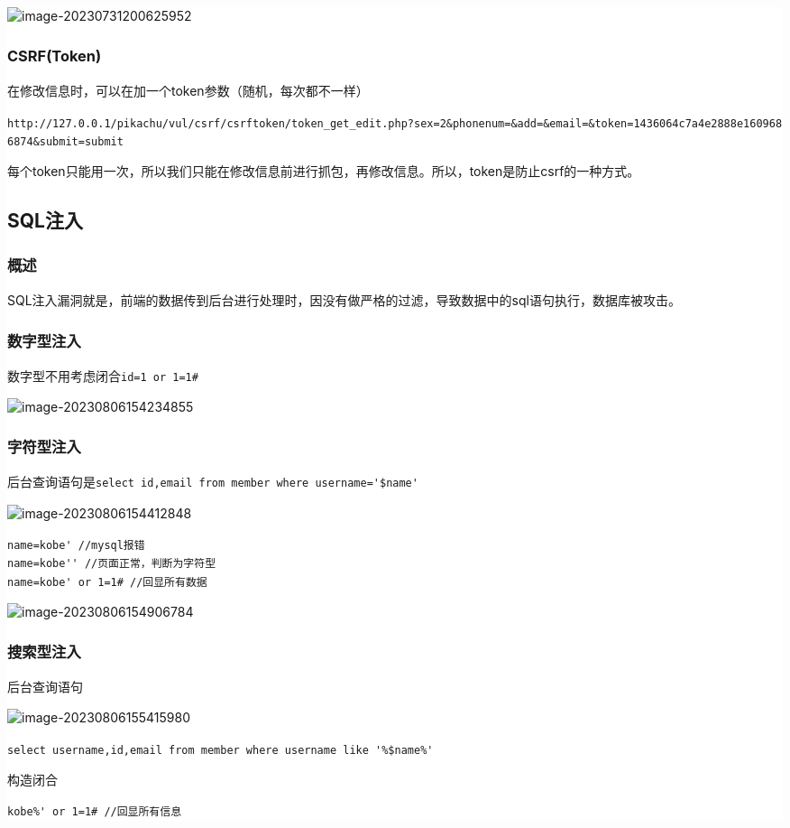 ![image-20230731200625952](https://dabai-1316520326.cos.ap-nanjing.myqcloud.com/img/image-20230731200625952.png)

### CSRF(Token)

在修改信息时，可以在加一个token参数（随机，每次都不一样）

```
http://127.0.0.1/pikachu/vul/csrf/csrftoken/token_get_edit.php?sex=2&phonenum=&add=&email=&token=1436064c7a4e2888e1609686874&submit=submit
```

每个token只能用一次，所以我们只能在修改信息前进行抓包，再修改信息。所以，token是防止csrf的一种方式。

## SQL注入

### 概述

SQL注入漏洞就是，前端的数据传到后台进行处理时，因没有做严格的过滤，导致数据中的sql语句执行，数据库被攻击。

### 数字型注入

数字型不用考虑闭合`id=1 or 1=1#`

![image-20230806154234855](https://dabai-1316520326.cos.ap-nanjing.myqcloud.com/img/image-20230806154234855.png)

### 字符型注入

后台查询语句是`select id,email from member where username='$name'`

![image-20230806154412848](https://dabai-1316520326.cos.ap-nanjing.myqcloud.com/img/image-20230806154412848.png)

```
name=kobe' //mysql报错
name=kobe'' //页面正常，判断为字符型
name=kobe' or 1=1# //回显所有数据
```

![image-20230806154906784](https://dabai-1316520326.cos.ap-nanjing.myqcloud.com/img/image-20230806154906784.png)

### 搜索型注入

后台查询语句

![image-20230806155415980](https://dabai-1316520326.cos.ap-nanjing.myqcloud.com/img/image-20230806155415980.png)

```
select username,id,email from member where username like '%$name%'
```

构造闭合

```
kobe%' or 1=1# //回显所有信息
```
